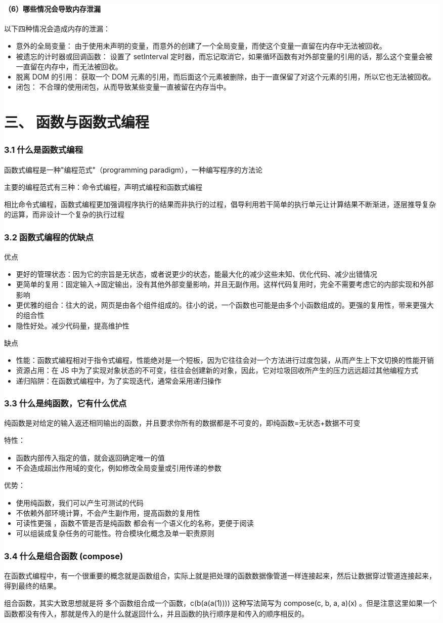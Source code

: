 #### （6）哪些情况会导致内存泄漏 

以下四种情况会造成内存的泄漏：

 *  意外的全局变量： 由于使用未声明的变量，而意外的创建了一个全局变量，而使这个变量一直留在内存中无法被回收。
 *  被遗忘的计时器或回调函数： 设置了 setInterval 定时器，而忘记取消它，如果循环函数有对外部变量的引用的话，那么这个变量会被一直留在内存中，而无法被回收。
 *  脱离 DOM 的引用： 获取一个 DOM 元素的引用，而后面这个元素被删除，由于一直保留了对这个元素的引用，所以它也无法被回收。
 *  闭包： 不合理的使用闭包，从而导致某些变量一直被留在内存当中。

# 三、 函数与函数式编程 

### 3.1 什么是函数式编程 

函数式编程是一种"编程范式"（programming paradigm），一种编写程序的方法论

主要的编程范式有三种：命令式编程，声明式编程和函数式编程

相比命令式编程，函数式编程更加强调程序执行的结果而非执行的过程，倡导利用若干简单的执行单元让计算结果不断渐进，逐层推导复杂的运算，而非设计一个复杂的执行过程

### 3.2 函数式编程的优缺点 

优点

 *  更好的管理状态：因为它的宗旨是无状态，或者说更少的状态，能最大化的减少这些未知、优化代码、减少出错情况
 *  更简单的复用：固定输入->固定输出，没有其他外部变量影响，并且无副作用。这样代码复用时，完全不需要考虑它的内部实现和外部影响
 *  更优雅的组合：往大的说，网页是由各个组件组成的。往小的说，一个函数也可能是由多个小函数组成的。更强的复用性，带来更强大的组合性
 *  隐性好处。减少代码量，提高维护性

缺点

 *  性能：函数式编程相对于指令式编程，性能绝对是一个短板，因为它往往会对一个方法进行过度包装，从而产生上下文切换的性能开销
 *  资源占用：在 JS 中为了实现对象状态的不可变，往往会创建新的对象，因此，它对垃圾回收所产生的压力远远超过其他编程方式
 *  递归陷阱：在函数式编程中，为了实现迭代，通常会采用递归操作

### 3.3 什么是纯函数，它有什么优点 

纯函数是对给定的输入返还相同输出的函数，并且要求你所有的数据都是不可变的，即纯函数=无状态+数据不可变

特性：

 *  函数内部传入指定的值，就会返回确定唯一的值
 *  不会造成超出作用域的变化，例如修改全局变量或引用传递的参数

优势：

 *  使用纯函数，我们可以产生可测试的代码
 *  不依赖外部环境计算，不会产生副作用，提高函数的复用性
 *  可读性更强 ，函数不管是否是纯函数 都会有一个语义化的名称，更便于阅读
 *  可以组装成复杂任务的可能性。符合模块化概念及单一职责原则

### 3.4 什么是组合函数 (compose) 

在函数式编程中，有一个很重要的概念就是函数组合，实际上就是把处理的函数数据像管道一样连接起来，然后让数据穿过管道连接起来，得到最终的结果。

组合函数，其实大致思想就是将 多个函数组合成一个函数，c(b(a(a(1)))) 这种写法简写为 compose(c, b, a, a)(x) 。但是注意这里如果一个函数都没有传入，那就是传入的是什么就返回什么，并且函数的执行顺序是和传入的顺序相反的。
